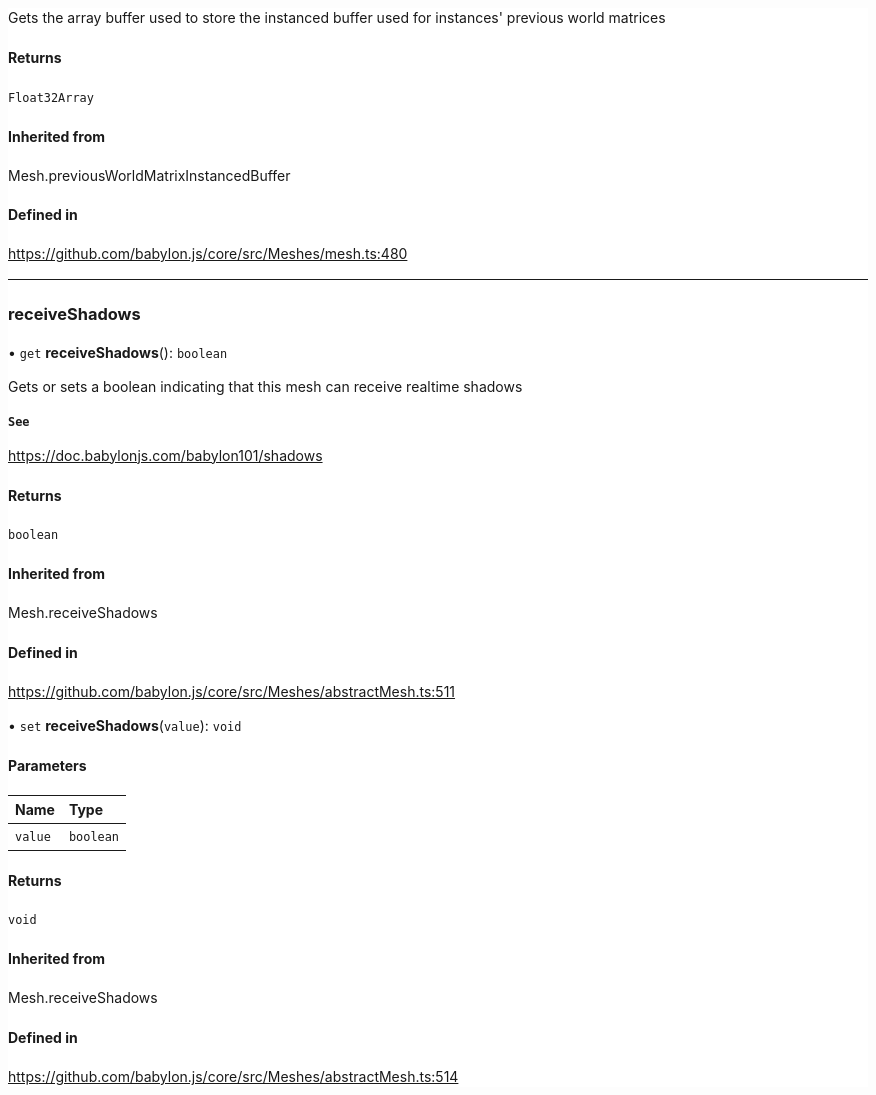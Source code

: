 Gets the array buffer used to store the instanced buffer used for instances' previous world matrices

#### Returns

`Float32Array`

#### Inherited from

Mesh.previousWorldMatrixInstancedBuffer

#### Defined in

https://github.com/babylon.js/core/src/Meshes/mesh.ts:480

___

### receiveShadows

• `get` **receiveShadows**(): `boolean`

Gets or sets a boolean indicating that this mesh can receive realtime shadows

**`See`**

https://doc.babylonjs.com/babylon101/shadows

#### Returns

`boolean`

#### Inherited from

Mesh.receiveShadows

#### Defined in

https://github.com/babylon.js/core/src/Meshes/abstractMesh.ts:511

• `set` **receiveShadows**(`value`): `void`

#### Parameters

| Name | Type |
| :------ | :------ |
| `value` | `boolean` |

#### Returns

`void`

#### Inherited from

Mesh.receiveShadows

#### Defined in

https://github.com/babylon.js/core/src/Meshes/abstractMesh.ts:514
